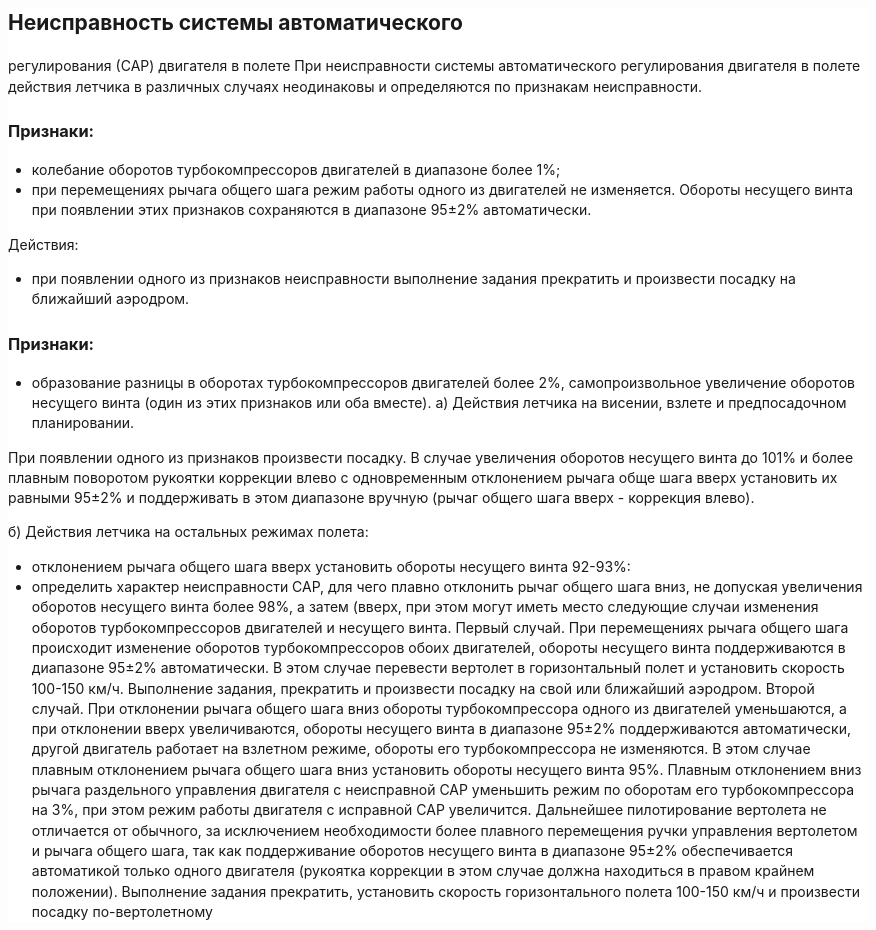 ## Неисправность системы автоматического
регулирования (САР) двигателя в полете
При неисправности системы автоматического регулирования двигателя в полете
действия летчика в различных случаях неодинаковы и определяются по
признакам неисправности.

### Признаки:

- колебание оборотов турбокомпрессоров двигателей в диапазоне
более 1%;
- при перемещениях рычага общего шага режим работы одного из
двигателей не изменяется.
Обороты несущего винта при появлении этих признаков сохраняются в
диапазоне 95±2% автоматически.

Действия:

- при появлении одного из признаков неисправности выполнение
задания прекратить и произвести посадку на ближайший аэродром.

### Признаки:

- образование разницы в оборотах турбокомпрессоров двигателей
более 2%, самопроизвольное увеличение оборотов несущего винта
 (один из этих признаков или оба вместе).
а) Действия летчика на висении, взлете и предпосадочном
планировании.

При появлении одного из признаков произвести посадку. В случае увеличения
оборотов несущего винта до 101% и более плавным поворотом рукоятки
коррекции влево с одновременным отклонением рычага обще шага вверх
установить их равными 95±2% и поддерживать в этом диапазоне вручную
(рычаг общего шага вверх - коррекция влево).

б) Действия летчика на остальных режимах полета:

- отклонением рычага общего шага вверх установить обороты несущего
винта 92-93%:
- определить характер неисправности САР, для чего плавно отклонить
рычаг общего шага вниз, не допуская увеличения оборотов несущего
винта более 98%, а затем (вверх, при этом могут иметь место
следующие случаи изменения оборотов турбокомпрессоров
двигателей и несущего винта.
Первый случай. При перемещениях рычага общего шага происходит
изменение оборотов турбокомпрессоров обоих двигателей, обороты несущего
винта поддерживаются в диапазоне 95±2% автоматически. В этом случае
перевести вертолет в горизонтальный полет и установить скорость 100-150
км/ч. Выполнение задания, прекратить и произвести посадку на свой или
ближайший аэродром.
Второй случай. При отклонении рычага общего шага вниз обороты
турбокомпрессора одного из двигателей уменьшаются, а при отклонении вверх
увеличиваются, обороты несущего винта в диапазоне 95±2% поддерживаются
автоматически, другой двигатель работает на взлетном режиме, обороты его
турбокомпрессора не изменяются. В этом случае плавным отклонением рычага
общего шага вниз установить обороты несущего винта 95%.
Плавным отклонением вниз рычага раздельного управления двигателя с
неисправной САР уменьшить режим по оборотам его турбокомпрессора на 3%,
при этом режим работы двигателя с исправной САР увеличится. Дальнейшее
пилотирование вертолета не отличается от обычного, за исключением
необходимости более плавного перемещения ручки управления вертолетом и
рычага общего шага, так как поддерживание оборотов несущего винта в
диапазоне 95±2% обеспечивается автоматикой только одного двигателя
(рукоятка коррекции в этом случае должна находиться в правом крайнем
положении). Выполнение задания прекратить, установить скорость
горизонтального полета 100-150 км/ч и произвести посадку по-вертолетному